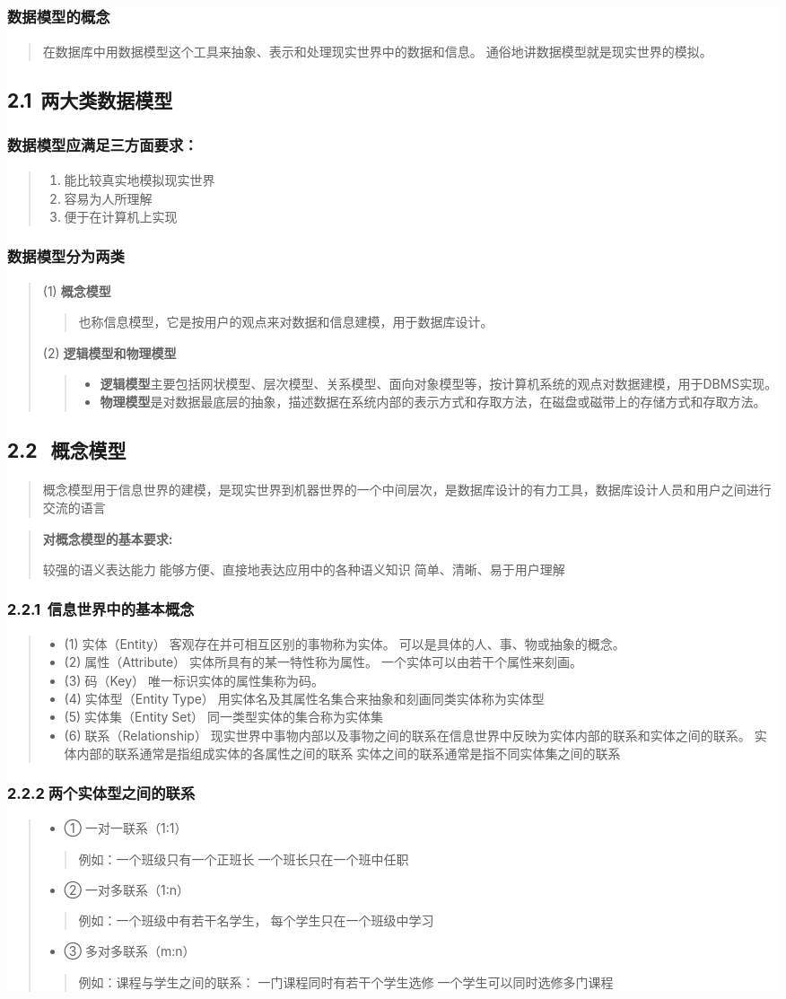 ### 数据模型的概念

> 在数据库中用数据模型这个工具来抽象、表示和处理现实世界中的数据和信息。 通俗地讲数据模型就是现实世界的模拟。

## 2.1  两大类数据模型

### 数据模型应满足三方面要求：

> 1. 能比较真实地模拟现实世界 
> 2. 容易为人所理解 
> 3. 便于在计算机上实现

### 数据模型分为两类

> (1) **概念模型**
>
> > 也称信息模型，它是按用户的观点来对数据和信息建模，用于数据库设计。
>
> (2) **逻辑模型和物理模型**
>
> > * **逻辑模型**主要包括网状模型、层次模型、关系模型、面向对象模型等，按计算机系统的观点对数据建模，用于DBMS实现。
> > * **物理模型**是对数据最底层的抽象，描述数据在系统内部的表示方式和存取方法，在磁盘或磁带上的存储方式和存取方法。

## 2.2   概念模型

> 概念模型用于信息世界的建模，是现实世界到机器世界的一个中间层次，是数据库设计的有力工具，数据库设计人员和用户之间进行交流的语言

> **对概念模型的基本要求:**
>
> 较强的语义表达能力 能够方便、直接地表达应用中的各种语义知识 简单、清晰、易于用户理解

### 2.2.1  信息世界中的基本概念

> * (1) 实体（Entity） 客观存在并可相互区别的事物称为实体。 可以是具体的人、事、物或抽象的概念。
> * (2) 属性（Attribute） 实体所具有的某一特性称为属性。 一个实体可以由若干个属性来刻画。
> * (3) 码（Key） 唯一标识实体的属性集称为码。
> * (4) 实体型（Entity Type） 用实体名及其属性名集合来抽象和刻画同类实体称为实体型
> * (5) 实体集（Entity Set） 同一类型实体的集合称为实体集
> * (6) 联系（Relationship） 现实世界中事物内部以及事物之间的联系在信息世界中反映为实体内部的联系和实体之间的联系。 实体内部的联系通常是指组成实体的各属性之间的联系 实体之间的联系通常是指不同实体集之间的联系

### 2.2.2 两个实体型之间的联系

> * ① 一对一联系（1:1）
>
> > 例如：一个班级只有一个正班长 一个班长只在一个班中任职
>
> * ② 一对多联系（1:n）
>
> > 例如：一个班级中有若干名学生， 每个学生只在一个班级中学习
>
> * ③ 多对多联系（m:n）
>
> > 例如：课程与学生之间的联系： 一门课程同时有若干个学生选修 一个学生可以同时选修多门课程
